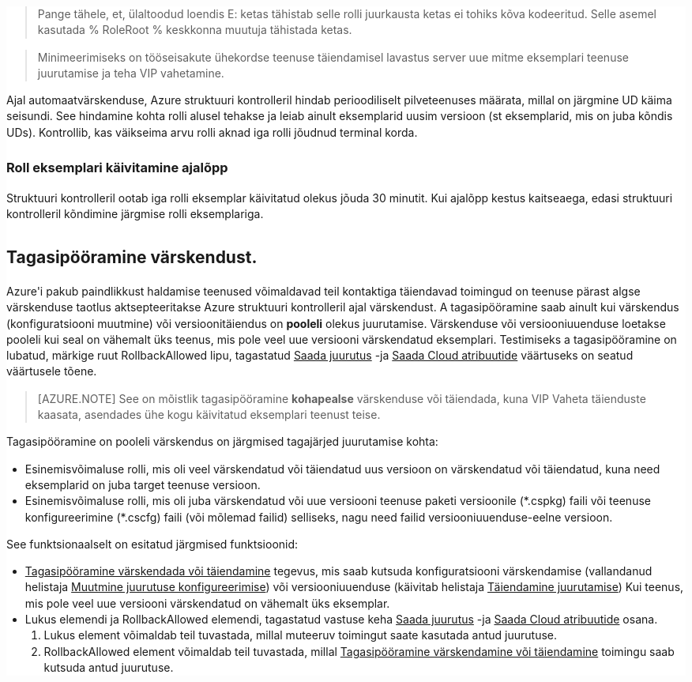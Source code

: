 >Pange tähele, et, ülaltoodud loendis E: ketas tähistab selle rolli juurkausta ketas ei tohiks kõva kodeeritud. Selle asemel kasutada % RoleRoot % keskkonna muutuja tähistada ketas.

>Minimeerimiseks on tööseisakute ühekordse teenuse täiendamisel lavastus server uue mitme eksemplari teenuse juurutamise ja teha VIP vahetamine.

Ajal automaatvärskenduse, Azure struktuuri kontrolleril hindab perioodiliselt pilveteenuses määrata, millal on järgmine UD käima seisundi. See hindamine kohta rolli alusel tehakse ja leiab ainult eksemplarid uusim versioon (st eksemplarid, mis on juba kõndis UDs). Kontrollib, kas väikseima arvu rolli aknad iga rolli jõudnud terminal korda.

### <a name="role-instance-start-timeout"></a>Roll eksemplari käivitamine ajalõpp
Struktuuri kontrolleril ootab iga rolli eksemplar käivitatud olekus jõuda 30 minutit. Kui ajalõpp kestus kaitseaega, edasi struktuuri kontrolleril kõndimine järgmise rolli eksemplariga.

<a name="RollbackofanUpdate"></a>
## <a name="rollback-of-an-update"></a>Tagasipööramine värskendust.
Azure'i pakub paindlikkust haldamise teenused võimaldavad teil kontaktiga täiendavad toimingud on teenuse pärast algse värskenduse taotlus aktsepteeritakse Azure struktuuri kontrolleril ajal värskendust. A tagasipööramine saab ainult kui värskendus (konfiguratsiooni muutmine) või versioonitäiendus on **pooleli** olekus juurutamise. Värskenduse või versiooniuuenduse loetakse pooleli kui seal on vähemalt üks teenus, mis pole veel uue versiooni värskendatud eksemplari. Testimiseks a tagasipööramine on lubatud, märkige ruut RollbackAllowed lipu, tagastatud [Saada juurutus](https://msdn.microsoft.com/library/azure/ee460804.aspx) -ja [Saada Cloud atribuutide](https://msdn.microsoft.com/library/azure/ee460806.aspx) väärtuseks on seatud väärtusele tõene.

> [AZURE.NOTE] See on mõistlik tagasipööramine **kohapealse** värskenduse või täiendada, kuna VIP Vaheta täienduste kaasata, asendades ühe kogu käivitatud eksemplari teenust teise.

Tagasipööramine on pooleli värskendus on järgmised tagajärjed juurutamise kohta:

-   Esinemisvõimaluse rolli, mis oli veel värskendatud või täiendatud uus versioon on värskendatud või täiendatud, kuna need eksemplarid on juba target teenuse versioon.
-   Esinemisvõimaluse rolli, mis oli juba värskendatud või uue versiooni teenuse paketi versioonile (\*.cspkg) faili või teenuse konfigureerimine (\*.cscfg) faili (või mõlemad failid) selliseks, nagu need failid versiooniuuenduse-eelne versioon.

See funktsionaalselt on esitatud järgmised funktsioonid:

-   [Tagasipööramine värskendada või täiendamine](https://msdn.microsoft.com/library/azure/hh403977.aspx) tegevus, mis saab kutsuda konfiguratsiooni värskendamise (vallandanud helistaja [Muutmine juurutuse konfigureerimise](https://msdn.microsoft.com/library/azure/ee460809.aspx)) või versiooniuuenduse (käivitab helistaja [Täiendamine juurutamise](https://msdn.microsoft.com/library/azure/ee460793.aspx)) Kui teenus, mis pole veel uue versiooni värskendatud on vähemalt üks eksemplar.
-   Lukus elemendi ja RollbackAllowed elemendi, tagastatud vastuse keha [Saada juurutus](https://msdn.microsoft.com/library/azure/ee460804.aspx) -ja [Saada Cloud atribuutide](https://msdn.microsoft.com/library/azure/ee460806.aspx) osana.
    1.  Lukus element võimaldab teil tuvastada, millal muteeruv toimingut saate kasutada antud juurutuse.
    2.  RollbackAllowed element võimaldab teil tuvastada, millal [Tagasipööramine värskendamine või täiendamine](https://msdn.microsoft.com/library/azure/hh403977.aspx) toimingu saab kutsuda antud juurutuse.
